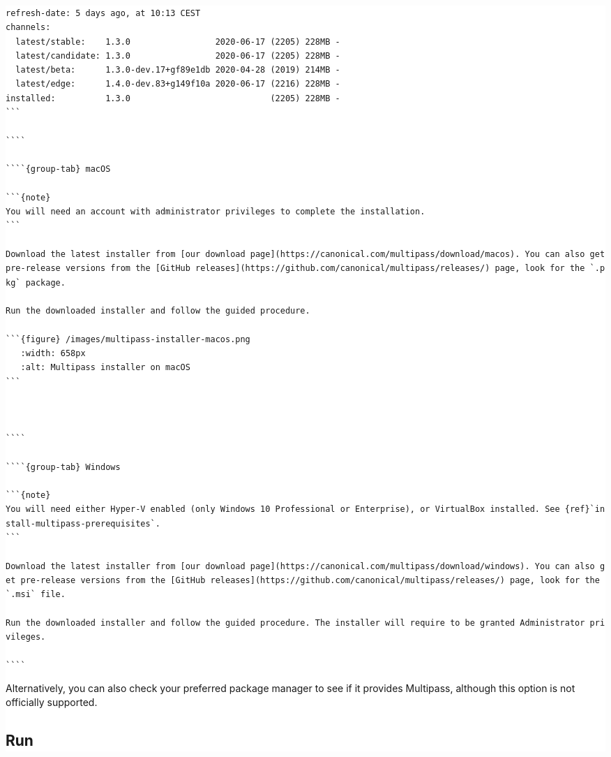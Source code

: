 `````{tabs}
refresh-date: 5 days ago, at 10:13 CEST
channels:
  latest/stable:    1.3.0                 2020-06-17 (2205) 228MB -
  latest/candidate: 1.3.0                 2020-06-17 (2205) 228MB -
  latest/beta:      1.3.0-dev.17+gf89e1db 2020-04-28 (2019) 214MB -
  latest/edge:      1.4.0-dev.83+g149f10a 2020-06-17 (2216) 228MB -
installed:          1.3.0                            (2205) 228MB -
```

````

````{group-tab} macOS

```{note}
You will need an account with administrator privileges to complete the installation.
```

Download the latest installer from [our download page](https://canonical.com/multipass/download/macos). You can also get pre-release versions from the [GitHub releases](https://github.com/canonical/multipass/releases/) page, look for the `.pkg` package.

Run the downloaded installer and follow the guided procedure.

```{figure} /images/multipass-installer-macos.png
   :width: 658px
   :alt: Multipass installer on macOS
```



````

````{group-tab} Windows

```{note}
You will need either Hyper-V enabled (only Windows 10 Professional or Enterprise), or VirtualBox installed. See {ref}`install-multipass-prerequisites`.
```

Download the latest installer from [our download page](https://canonical.com/multipass/download/windows). You can also get pre-release versions from the [GitHub releases](https://github.com/canonical/multipass/releases/) page, look for the `.msi` file.

Run the downloaded installer and follow the guided procedure. The installer will require to be granted Administrator privileges.

````

`````

Alternatively, you can also check your preferred package manager to see if it provides Multipass, although this option is not officially supported.

## Run
